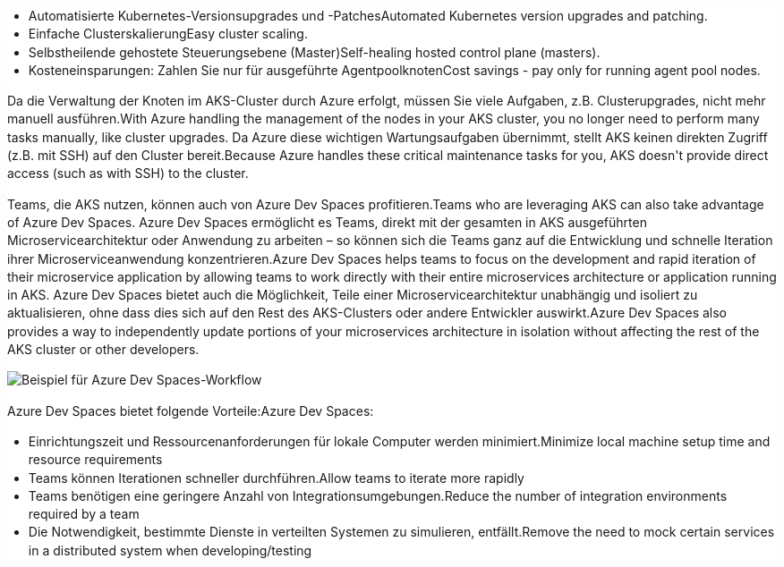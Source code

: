 - <span data-ttu-id="b890b-182">Automatisierte Kubernetes-Versionsupgrades und -Patches</span><span class="sxs-lookup"><span data-stu-id="b890b-182">Automated Kubernetes version upgrades and patching.</span></span>
- <span data-ttu-id="b890b-183">Einfache Clusterskalierung</span><span class="sxs-lookup"><span data-stu-id="b890b-183">Easy cluster scaling.</span></span>
- <span data-ttu-id="b890b-184">Selbstheilende gehostete Steuerungsebene (Master)</span><span class="sxs-lookup"><span data-stu-id="b890b-184">Self-healing hosted control plane (masters).</span></span>
- <span data-ttu-id="b890b-185">Kosteneinsparungen: Zahlen Sie nur für ausgeführte Agentpoolknoten</span><span class="sxs-lookup"><span data-stu-id="b890b-185">Cost savings - pay only for running agent pool nodes.</span></span>

<span data-ttu-id="b890b-186">Da die Verwaltung der Knoten im AKS-Cluster durch Azure erfolgt, müssen Sie viele Aufgaben, z.B. Clusterupgrades, nicht mehr manuell ausführen.</span><span class="sxs-lookup"><span data-stu-id="b890b-186">With Azure handling the management of the nodes in your AKS cluster, you no longer need to perform many tasks manually, like cluster upgrades.</span></span> <span data-ttu-id="b890b-187">Da Azure diese wichtigen Wartungsaufgaben übernimmt, stellt AKS keinen direkten Zugriff (z.B. mit SSH) auf den Cluster bereit.</span><span class="sxs-lookup"><span data-stu-id="b890b-187">Because Azure handles these critical maintenance tasks for you, AKS doesn't provide direct access (such as with SSH) to the cluster.</span></span>

<span data-ttu-id="b890b-188">Teams, die AKS nutzen, können auch von Azure Dev Spaces profitieren.</span><span class="sxs-lookup"><span data-stu-id="b890b-188">Teams who are leveraging AKS can also take advantage of Azure Dev Spaces.</span></span> <span data-ttu-id="b890b-189">Azure Dev Spaces ermöglicht es Teams, direkt mit der gesamten in AKS ausgeführten Microservicearchitektur oder Anwendung zu arbeiten – so können sich die Teams ganz auf die Entwicklung und schnelle Iteration ihrer Microserviceanwendung konzentrieren.</span><span class="sxs-lookup"><span data-stu-id="b890b-189">Azure Dev Spaces helps teams to focus on the development and rapid iteration of their microservice application by allowing teams to work directly with their entire microservices architecture or application running in AKS.</span></span> <span data-ttu-id="b890b-190">Azure Dev Spaces bietet auch die Möglichkeit, Teile einer Microservicearchitektur unabhängig und isoliert zu aktualisieren, ohne dass dies sich auf den Rest des AKS-Clusters oder andere Entwickler auswirkt.</span><span class="sxs-lookup"><span data-stu-id="b890b-190">Azure Dev Spaces also provides a way to independently update portions of your microservices architecture in isolation without affecting the rest of the AKS cluster or other developers.</span></span>

![Beispiel für Azure Dev Spaces-Workflow](./media/image1-9.gif)

<span data-ttu-id="b890b-192">Azure Dev Spaces bietet folgende Vorteile:</span><span class="sxs-lookup"><span data-stu-id="b890b-192">Azure Dev Spaces:</span></span>

- <span data-ttu-id="b890b-193">Einrichtungszeit und Ressourcenanforderungen für lokale Computer werden minimiert.</span><span class="sxs-lookup"><span data-stu-id="b890b-193">Minimize local machine setup time and resource requirements</span></span>
- <span data-ttu-id="b890b-194">Teams können Iterationen schneller durchführen.</span><span class="sxs-lookup"><span data-stu-id="b890b-194">Allow teams to iterate more rapidly</span></span>
- <span data-ttu-id="b890b-195">Teams benötigen eine geringere Anzahl von Integrationsumgebungen.</span><span class="sxs-lookup"><span data-stu-id="b890b-195">Reduce the number of integration environments required by a team</span></span>
- <span data-ttu-id="b890b-196">Die Notwendigkeit, bestimmte Dienste in verteilten Systemen zu simulieren, entfällt.</span><span class="sxs-lookup"><span data-stu-id="b890b-196">Remove the need to mock certain services in a distributed system when developing/testing</span></span>
